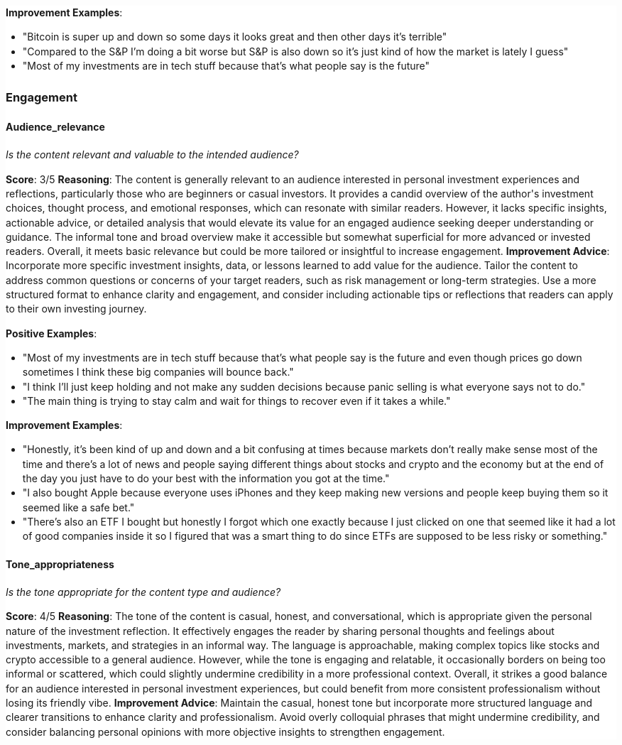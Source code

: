 **Improvement Examples**:
- "Bitcoin is super up and down so some days it looks great and then other days it’s terrible"
- "Compared to the S&P I’m doing a bit worse but S&P is also down so it’s just kind of how the market is lately I guess"
- "Most of my investments are in tech stuff because that’s what people say is the future"

### Engagement

#### Audience_relevance
*Is the content relevant and valuable to the intended audience?*

**Score**: 3/5
**Reasoning**: The content is generally relevant to an audience interested in personal investment experiences and reflections, particularly those who are beginners or casual investors. It provides a candid overview of the author's investment choices, thought process, and emotional responses, which can resonate with similar readers. However, it lacks specific insights, actionable advice, or detailed analysis that would elevate its value for an engaged audience seeking deeper understanding or guidance. The informal tone and broad overview make it accessible but somewhat superficial for more advanced or invested readers. Overall, it meets basic relevance but could be more tailored or insightful to increase engagement.
**Improvement Advice**: Incorporate more specific investment insights, data, or lessons learned to add value for the audience. Tailor the content to address common questions or concerns of your target readers, such as risk management or long-term strategies. Use a more structured format to enhance clarity and engagement, and consider including actionable tips or reflections that readers can apply to their own investing journey.

**Positive Examples**:
- "Most of my investments are in tech stuff because that’s what people say is the future and even though prices go down sometimes I think these big companies will bounce back."
- "I think I’ll just keep holding and not make any sudden decisions because panic selling is what everyone says not to do."
- "The main thing is trying to stay calm and wait for things to recover even if it takes a while."

**Improvement Examples**:
- "Honestly, it’s been kind of up and down and a bit confusing at times because markets don’t really make sense most of the time and there’s a lot of news and people saying different things about stocks and crypto and the economy but at the end of the day you just have to do your best with the information you got at the time."
- "I also bought Apple because everyone uses iPhones and they keep making new versions and people keep buying them so it seemed like a safe bet."
- "There’s also an ETF I bought but honestly I forgot which one exactly because I just clicked on one that seemed like it had a lot of good companies inside it so I figured that was a smart thing to do since ETFs are supposed to be less risky or something."

#### Tone_appropriateness
*Is the tone appropriate for the content type and audience?*

**Score**: 4/5
**Reasoning**: The tone of the content is casual, honest, and conversational, which is appropriate given the personal nature of the investment reflection. It effectively engages the reader by sharing personal thoughts and feelings about investments, markets, and strategies in an informal way. The language is approachable, making complex topics like stocks and crypto accessible to a general audience. However, while the tone is engaging and relatable, it occasionally borders on being too informal or scattered, which could slightly undermine credibility in a more professional context. Overall, it strikes a good balance for an audience interested in personal investment experiences, but could benefit from more consistent professionalism without losing its friendly vibe.
**Improvement Advice**: Maintain the casual, honest tone but incorporate more structured language and clearer transitions to enhance clarity and professionalism. Avoid overly colloquial phrases that might undermine credibility, and consider balancing personal opinions with more objective insights to strengthen engagement.
